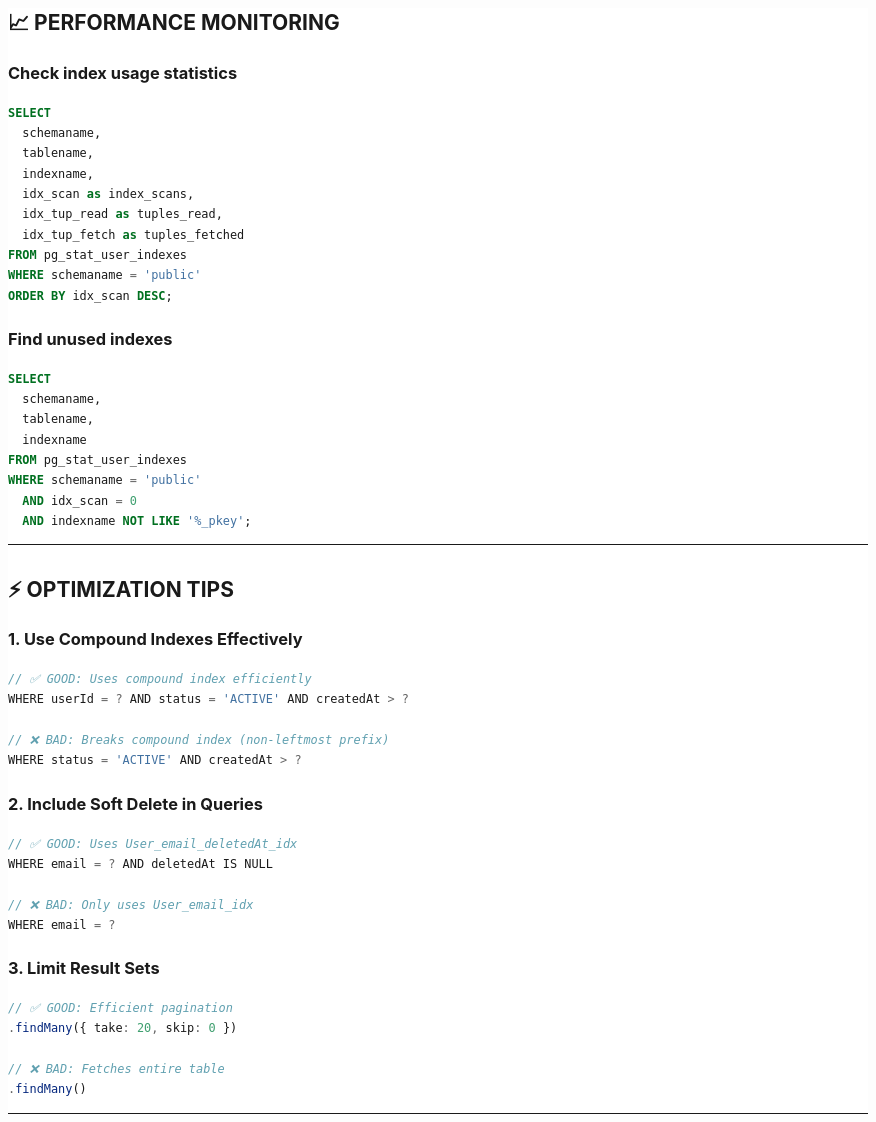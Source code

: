 ## 📈 PERFORMANCE MONITORING

### Check index usage statistics
```sql
SELECT 
  schemaname,
  tablename,
  indexname,
  idx_scan as index_scans,
  idx_tup_read as tuples_read,
  idx_tup_fetch as tuples_fetched
FROM pg_stat_user_indexes
WHERE schemaname = 'public'
ORDER BY idx_scan DESC;
```

### Find unused indexes
```sql
SELECT 
  schemaname,
  tablename,
  indexname
FROM pg_stat_user_indexes
WHERE schemaname = 'public'
  AND idx_scan = 0
  AND indexname NOT LIKE '%_pkey';
```

---

## ⚡ OPTIMIZATION TIPS

### 1. Use Compound Indexes Effectively
```typescript
// ✅ GOOD: Uses compound index efficiently
WHERE userId = ? AND status = 'ACTIVE' AND createdAt > ?

// ❌ BAD: Breaks compound index (non-leftmost prefix)
WHERE status = 'ACTIVE' AND createdAt > ?
```

### 2. Include Soft Delete in Queries
```typescript
// ✅ GOOD: Uses User_email_deletedAt_idx
WHERE email = ? AND deletedAt IS NULL

// ❌ BAD: Only uses User_email_idx
WHERE email = ?
```

### 3. Limit Result Sets
```typescript
// ✅ GOOD: Efficient pagination
.findMany({ take: 20, skip: 0 })

// ❌ BAD: Fetches entire table
.findMany()
```

---